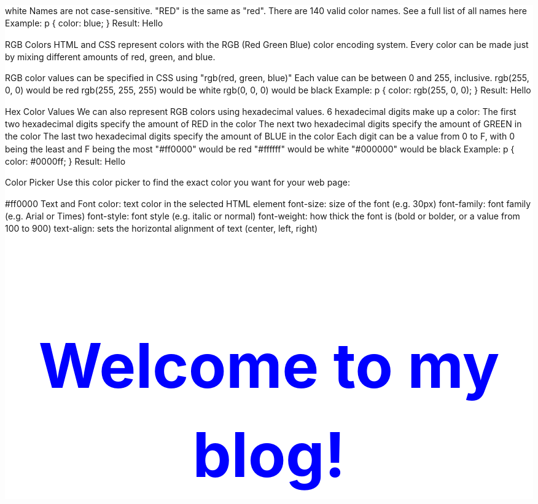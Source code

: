 white
Names are not case-sensitive. "RED" is the same as "red".
There are 140 valid color names. See a full list of all names here
Example:
p {
    color: blue;
}
Result:
Hello

RGB Colors
HTML and CSS represent colors with the RGB (Red Green Blue) color encoding system.
Every color can be made just by mixing different amounts of red, green, and blue.

RGB color values can be specified in CSS using "rgb(red, green, blue)"
Each value can be between 0 and 255, inclusive.
rgb(255, 0, 0) would be red
rgb(255, 255, 255) would be white
rgb(0, 0, 0) would be black
Example:
p {
    color: rgb(255, 0, 0);
}
Result:
Hello

Hex Color Values
We can also represent RGB colors using hexadecimal values. 6 hexadecimal digits make up a color:
The first two hexadecimal digits specify the amount of RED in the color
The next two hexadecimal digits specify the amount of GREEN in the color
The last two hexadecimal digits specify the amount of BLUE in the color
Each digit can be a value from 0 to F, with 0 being the least and F being the most
"#ff0000" would be red
"#ffffff" would be white
"#000000" would be black
Example:
p {
    color: #0000ff;
}
Result:
Hello

Color Picker
Use this color picker to find the exact color you want for your web page:

#ff0000
Text and Font
color: text color in the selected HTML element
font-size: size of the font (e.g. 30px)
font-family: font family (e.g. Arial or Times)
font-style: font style (e.g. italic or normal)
font-weight: how thick the font is (bold or bolder, or a value from 100 to 900)
text-align: sets the horizontal alignment of text (center, left, right)
<head>
    <title>Your Page Title</title>
    <style>
        h1 {
            font-size: 100px;
            font-weight: bold;
            color: blue;
            text-align: center;
        }
    </style>
</head>
<body>
    <h1>Welcome to my blog!</h1>